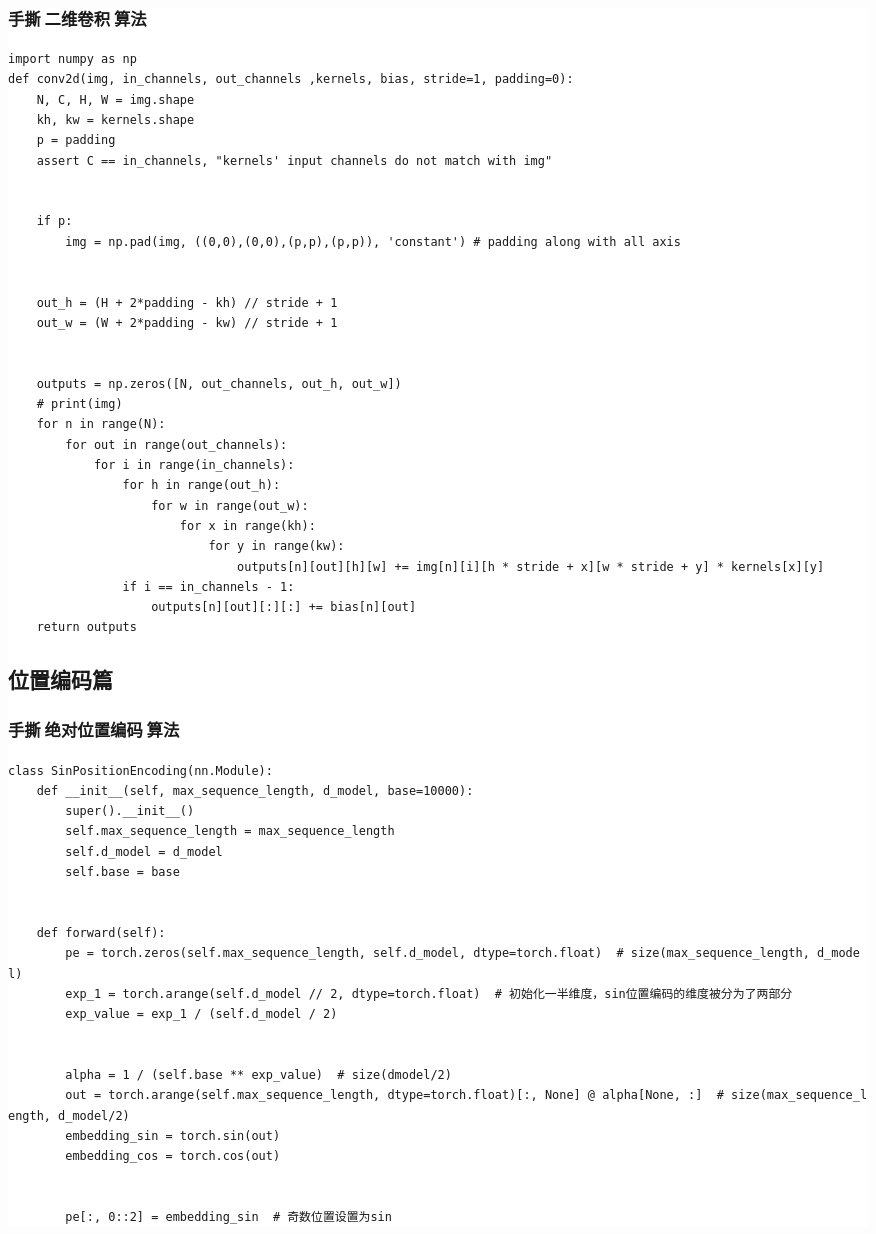 ### **手撕 二维卷积 算法**

```
import numpy as np 
def conv2d(img, in_channels, out_channels ,kernels, bias, stride=1, padding=0):
    N, C, H, W = img.shape 
    kh, kw = kernels.shape
    p = padding
    assert C == in_channels, "kernels' input channels do not match with img"


    if p:
        img = np.pad(img, ((0,0),(0,0),(p,p),(p,p)), 'constant') # padding along with all axis


    out_h = (H + 2*padding - kh) // stride + 1
    out_w = (W + 2*padding - kw) // stride + 1


    outputs = np.zeros([N, out_channels, out_h, out_w])
    # print(img)
    for n in range(N):
        for out in range(out_channels):
            for i in range(in_channels):
                for h in range(out_h):
                    for w in range(out_w):
                        for x in range(kh):
                            for y in range(kw):
                                outputs[n][out][h][w] += img[n][i][h * stride + x][w * stride + y] * kernels[x][y]
                if i == in_channels - 1:
                    outputs[n][out][:][:] += bias[n][out]
    return outputs
```

## **位置编码篇**

### **手撕 绝对位置编码 算法**

```
class SinPositionEncoding(nn.Module):
    def __init__(self, max_sequence_length, d_model, base=10000):
        super().__init__()
        self.max_sequence_length = max_sequence_length
        self.d_model = d_model
        self.base = base


    def forward(self):
        pe = torch.zeros(self.max_sequence_length, self.d_model, dtype=torch.float)  # size(max_sequence_length, d_model)
        exp_1 = torch.arange(self.d_model // 2, dtype=torch.float)  # 初始化一半维度，sin位置编码的维度被分为了两部分
        exp_value = exp_1 / (self.d_model / 2)


        alpha = 1 / (self.base ** exp_value)  # size(dmodel/2)
        out = torch.arange(self.max_sequence_length, dtype=torch.float)[:, None] @ alpha[None, :]  # size(max_sequence_length, d_model/2)
        embedding_sin = torch.sin(out)
        embedding_cos = torch.cos(out)


        pe[:, 0::2] = embedding_sin  # 奇数位置设置为sin
```